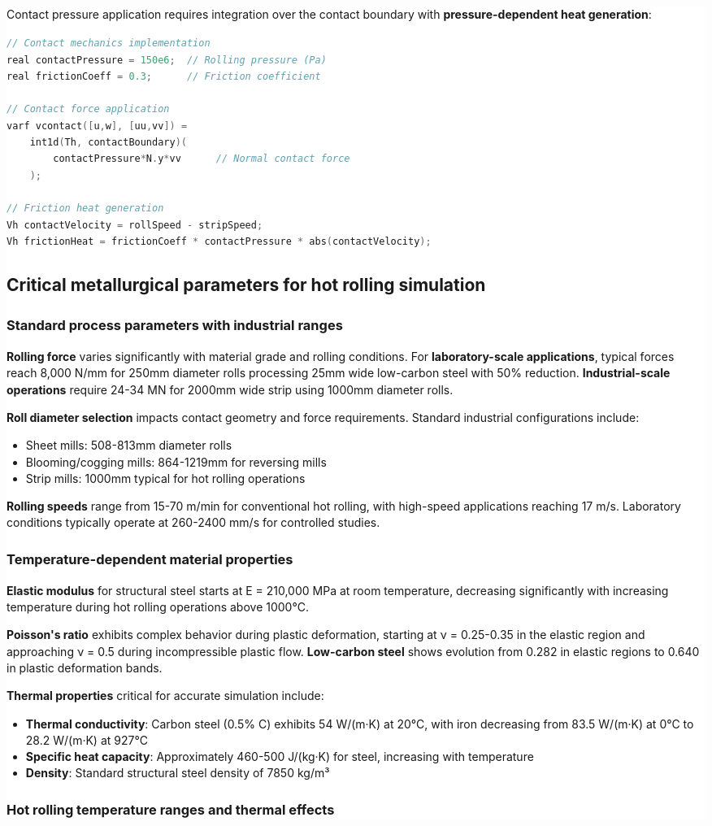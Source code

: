 Contact pressure application requires integration over the contact boundary with **pressure-dependent heat generation**:

```cpp
// Contact mechanics implementation
real contactPressure = 150e6;  // Rolling pressure (Pa)
real frictionCoeff = 0.3;      // Friction coefficient

// Contact force application
varf vcontact([u,w], [uu,vv]) = 
    int1d(Th, contactBoundary)(
        contactPressure*N.y*vv      // Normal contact force
    );

// Friction heat generation
Vh contactVelocity = rollSpeed - stripSpeed;
Vh frictionHeat = frictionCoeff * contactPressure * abs(contactVelocity);
```

## Critical metallurgical parameters for hot rolling simulation

### Standard process parameters with industrial ranges

**Rolling force** varies significantly with material grade and rolling conditions. For **laboratory-scale applications**, typical forces reach 8,000 N/mm for 250mm diameter rolls processing 25mm wide low-carbon steel with 50% reduction. **Industrial-scale operations** require 24-34 MN for 2000mm wide strip using 1000mm diameter rolls.

**Roll diameter selection** impacts contact geometry and force requirements. Standard industrial configurations include:
- Sheet mills: 508-813mm diameter rolls
- Blooming/cogging mills: 864-1219mm for reversing mills
- Strip mills: 1000mm typical for hot rolling operations

**Rolling speeds** range from 15-70 m/min for conventional hot rolling, with high-speed applications reaching 17 m/s. Laboratory conditions typically operate at 260-2400 mm/s for controlled studies.

### Temperature-dependent material properties

**Elastic modulus** for structural steel starts at E = 210,000 MPa at room temperature, decreasing significantly with increasing temperature during hot rolling operations above 1000°C.

**Poisson's ratio** exhibits complex behavior during plastic deformation, starting at ν = 0.25-0.35 in the elastic region and approaching ν = 0.5 during incompressible plastic flow. **Low-carbon steel** shows evolution from 0.282 in elastic regions to 0.640 in plastic deformation bands.

**Thermal properties** critical for accurate simulation include:
- **Thermal conductivity**: Carbon steel (0.5% C) exhibits 54 W/(m·K) at 20°C, with iron decreasing from 83.5 W/(m·K) at 0°C to 28.2 W/(m·K) at 927°C
- **Specific heat capacity**: Approximately 460-500 J/(kg·K) for steel, increasing with temperature
- **Density**: Standard structural steel density of 7850 kg/m³

### Hot rolling temperature ranges and thermal effects
